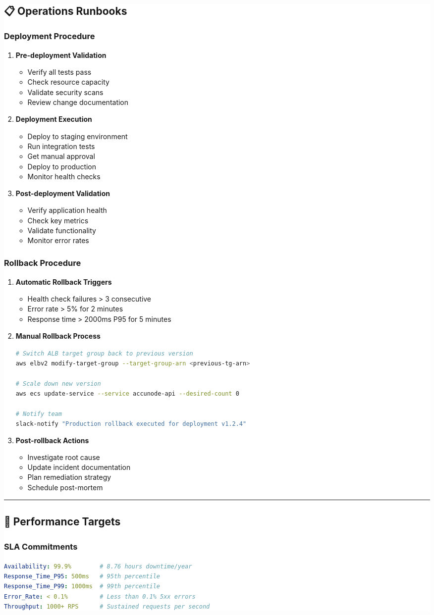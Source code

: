 
## 📋 **Operations Runbooks**

### **Deployment Procedure**
1. **Pre-deployment Validation**
   - Verify all tests pass
   - Check resource capacity
   - Validate security scans
   - Review change documentation

2. **Deployment Execution**
   - Deploy to staging environment
   - Run integration tests
   - Get manual approval
   - Deploy to production
   - Monitor health checks

3. **Post-deployment Validation**
   - Verify application health
   - Check key metrics
   - Validate functionality
   - Monitor error rates

### **Rollback Procedure**
1. **Automatic Rollback Triggers**
   - Health check failures > 3 consecutive
   - Error rate > 5% for 2 minutes
   - Response time > 2000ms P95 for 5 minutes

2. **Manual Rollback Process**
   ```bash
   # Switch ALB target group back to previous version
   aws elbv2 modify-target-group --target-group-arn <previous-tg-arn>
   
   # Scale down new version
   aws ecs update-service --service accunode-api --desired-count 0
   
   # Notify team
   slack-notify "Production rollback executed for deployment v1.2.4"
   ```

3. **Post-rollback Actions**
   - Investigate root cause
   - Update incident documentation
   - Plan remediation strategy
   - Schedule post-mortem

---

## 🎯 **Performance Targets**

### **SLA Commitments**
```yaml
Availability: 99.9%        # 8.76 hours downtime/year
Response_Time_P95: 500ms   # 95th percentile
Response_Time_P99: 1000ms  # 99th percentile
Error_Rate: < 0.1%         # Less than 0.1% 5xx errors
Throughput: 1000+ RPS      # Sustained requests per second
```
